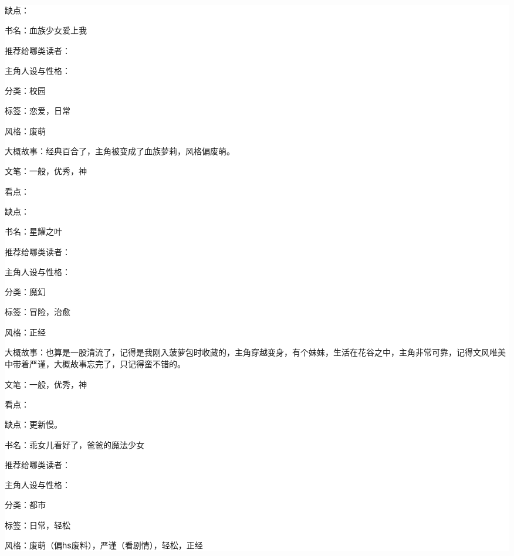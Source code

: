 ​缺点：







书名：血族少女爱上我

​推荐给哪类读者：

​主角人设与性格：

​分类：校园

​标签：恋爱，日常

​风格：废萌

​大概故事：经典百合了，主角被变成了血族萝莉，风格偏废萌。

​文笔：一般，优秀，神

​看点：

​缺点：





书名：星耀之叶

​推荐给哪类读者：

​主角人设与性格：

​分类：魔幻

​标签：冒险，治愈

​风格：正经

​大概故事：也算是一股清流了，记得是我刚入菠萝包时收藏的，主角穿越变身，有个妹妹，生活在花谷之中，主角非常可靠，记得文风唯美中带着严谨，大概故事忘完了，只记得蛮不错的。

​文笔：一般，优秀，神

​看点：

​缺点：更新慢。







书名：乖女儿看好了，爸爸的魔法少女

​推荐给哪类读者：

​主角人设与性格：

​分类：都市

​标签：日常，轻松

​风格：废萌（偏hs废料），严谨（看剧情），轻松，正经
